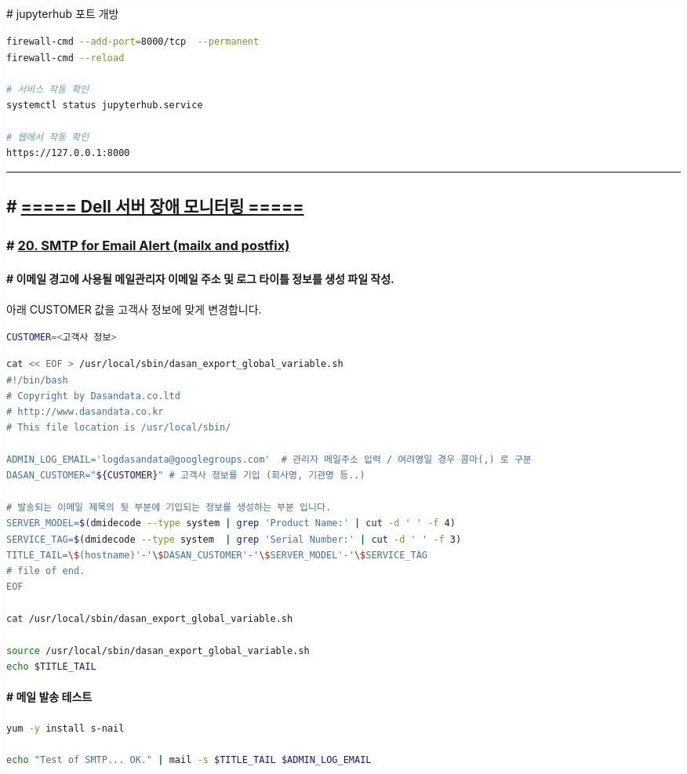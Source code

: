 \# jupyterhub 포트 개방
```bash
firewall-cmd --add-port=8000/tcp  --permanent
firewall-cmd --reload

# 서비스 작동 확인
systemctl status jupyterhub.service

# 웹에서 작동 확인
https://127.0.0.1:8000

```

***

## # [===== Dell 서버 장애 모니터링 =====](#목차)

### # [20. SMTP for Email Alert (mailx and postfix)](#목차)

#### # 이메일 경고에 사용될 메일관리자 이메일 주소 및 로그 타이틀 정보를 생성 파일 작성.

아래 CUSTOMER 값을 고객사 정보에 맞게 변경합니다.  
```bash
CUSTOMER=<고객사 정보>
```

```bash
cat << EOF > /usr/local/sbin/dasan_export_global_variable.sh
#!/bin/bash
# Copyright by Dasandata.co.ltd
# http://www.dasandata.co.kr
# This file location is /usr/local/sbin/

ADMIN_LOG_EMAIL='logdasandata@googlegroups.com'  # 관리자 메일주소 입력 / 여려명일 경우 콤마(,) 로 구분
DASAN_CUSTOMER="${CUSTOMER}" # 고객사 정보를 기입 (회사명, 기관명 등..)

# 발송되는 이메일 제목의 뒷 부분에 기입되는 정보를 생성하는 부분 입니다.
SERVER_MODEL=$(dmidecode --type system | grep 'Product Name:' | cut -d ' ' -f 4)
SERVICE_TAG=$(dmidecode --type system  | grep 'Serial Number:' | cut -d ' ' -f 3)
TITLE_TAIL=\$(hostname)'-'\$DASAN_CUSTOMER'-'\$SERVER_MODEL'-'\$SERVICE_TAG
# file of end.
EOF

cat /usr/local/sbin/dasan_export_global_variable.sh

source /usr/local/sbin/dasan_export_global_variable.sh
echo $TITLE_TAIL
```

#### # 메일 발송 테스트
```bash
yum -y install s-nail

echo "Test of SMTP... OK." | mail -s $TITLE_TAIL $ADMIN_LOG_EMAIL
```
